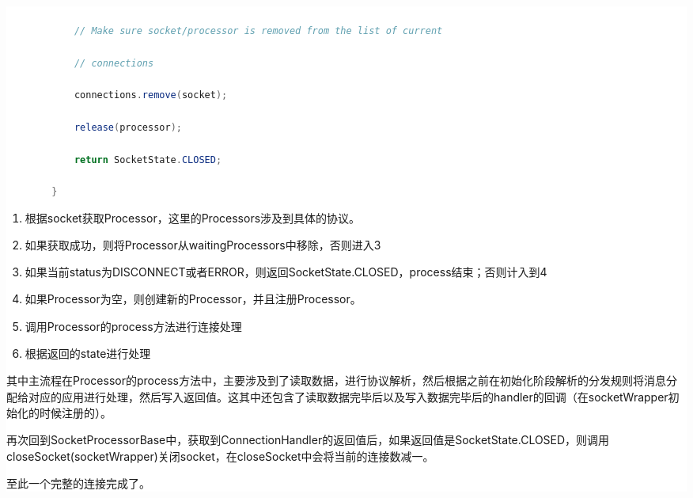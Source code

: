 ```java

            // Make sure socket/processor is removed from the list of current

            // connections

            connections.remove(socket);

            release(processor);

            return SocketState.CLOSED;

        }

```

1. 根据socket获取Processor，这里的Processors涉及到具体的协议。

2. 如果获取成功，则将Processor从waitingProcessors中移除，否则进入3

3. 如果当前status为DISCONNECT或者ERROR，则返回SocketState.CLOSED，process结束；否则计入到4

4. 如果Processor为空，则创建新的Processor，并且注册Processor。

5. 调用Processor的process方法进行连接处理

6. 根据返回的state进行处理



其中主流程在Processor的process方法中，主要涉及到了读取数据，进行协议解析，然后根据之前在初始化阶段解析的分发规则将消息分配给对应的应用进行处理，然后写入返回值。这其中还包含了读取数据完毕后以及写入数据完毕后的handler的回调（在socketWrapper初始化的时候注册的）。



再次回到SocketProcessorBase中，获取到ConnectionHandler的返回值后，如果返回值是SocketState.CLOSED，则调用closeSocket(socketWrapper)关闭socket，在closeSocket中会将当前的连接数减一。



至此一个完整的连接完成了。

